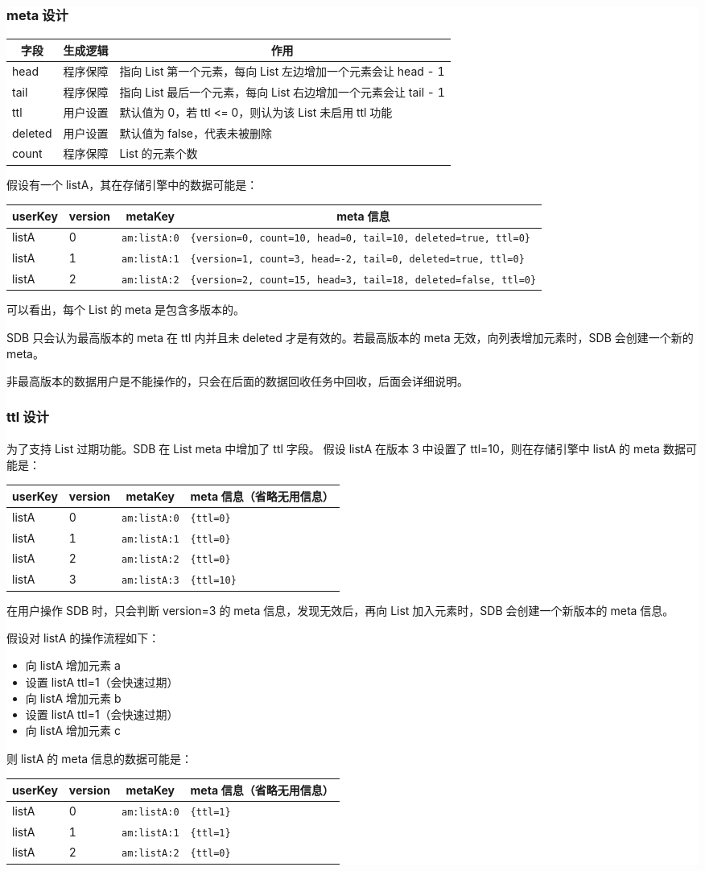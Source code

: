 ### meta 设计

| 字段 | 生成逻辑 | 作用
| ---- | ---- | ---- |
| head | 程序保障 | 指向 List 第一个元素，每向 List 左边增加一个元素会让 head - 1
| tail | 程序保障 | 指向 List 最后一个元素，每向 List 右边增加一个元素会让 tail - 1
| ttl | 用户设置 | 默认值为 0，若 ttl <= 0，则认为该 List 未启用 ttl 功能
| deleted | 用户设置 | 默认值为 false，代表未被删除
| count | 程序保障 | List 的元素个数

假设有一个 listA，其在存储引擎中的数据可能是：

| userKey | version | metaKey | meta 信息
| ---- | ---- | ---- | ---- |
| listA | 0 | `am:listA:0` | `{version=0, count=10, head=0, tail=10, deleted=true, ttl=0}`
| listA | 1 | `am:listA:1` | `{version=1, count=3, head=-2, tail=0, deleted=true, ttl=0}`
| listA | 2 | `am:listA:2` | `{version=2, count=15, head=3, tail=18, deleted=false, ttl=0}`

可以看出，每个 List 的 meta 是包含多版本的。

SDB 只会认为最高版本的 meta 在 ttl 内并且未 deleted 才是有效的。若最高版本的 meta 无效，向列表增加元素时，SDB 会创建一个新的 meta。

非最高版本的数据用户是不能操作的，只会在后面的数据回收任务中回收，后面会详细说明。

### ttl 设计

为了支持 List 过期功能。SDB 在 List meta 中增加了 ttl 字段。 假设 listA 在版本 3 中设置了 ttl=10，则在存储引擎中 listA 的 meta 数据可能是：

| userKey | version | metaKey | meta 信息（省略无用信息）
| ---- | ---- | ---- | ---- |
| listA | 0 | `am:listA:0` | `{ttl=0}`
| listA | 1 | `am:listA:1` | `{ttl=0}`
| listA | 2 | `am:listA:2` | `{ttl=0}`
| listA | 3 | `am:listA:3` | `{ttl=10}`

在用户操作 SDB 时，只会判断 version=3 的 meta 信息，发现无效后，再向 List 加入元素时，SDB 会创建一个新版本的 meta 信息。

假设对 listA 的操作流程如下：

- 向 listA 增加元素 a
- 设置 listA ttl=1（会快速过期）
- 向 listA 增加元素 b
- 设置 listA ttl=1（会快速过期）
- 向 listA 增加元素 c

则 listA 的 meta 信息的数据可能是：

| userKey | version | metaKey | meta 信息（省略无用信息）
| ---- | ---- | ---- | ---- |
| listA | 0 | `am:listA:0` | `{ttl=1}`
| listA | 1 | `am:listA:1` | `{ttl=1}`
| listA | 2 | `am:listA:2` | `{ttl=0}`
